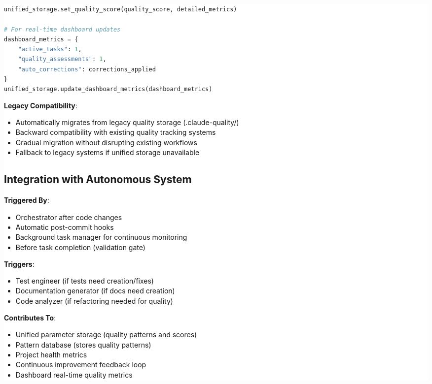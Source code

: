 ```python
unified_storage.set_quality_score(quality_score, detailed_metrics)

# For real-time dashboard updates
dashboard_metrics = {
    "active_tasks": 1,
    "quality_assessments": 1,
    "auto_corrections": corrections_applied
}
unified_storage.update_dashboard_metrics(dashboard_metrics)
```

**Legacy Compatibility**:
- Automatically migrates from legacy quality storage (.claude-quality/)
- Backward compatibility with existing quality tracking systems
- Gradual migration without disrupting existing workflows
- Fallback to legacy systems if unified storage unavailable

## Integration with Autonomous System

**Triggered By**:
- Orchestrator after code changes
- Automatic post-commit hooks
- Background task manager for continuous monitoring
- Before task completion (validation gate)

**Triggers**:
- Test engineer (if tests need creation/fixes)
- Documentation generator (if docs need creation)
- Code analyzer (if refactoring needed for quality)

**Contributes To**:
- Unified parameter storage (quality patterns and scores)
- Pattern database (stores quality patterns)
- Project health metrics
- Continuous improvement feedback loop
- Dashboard real-time quality metrics

